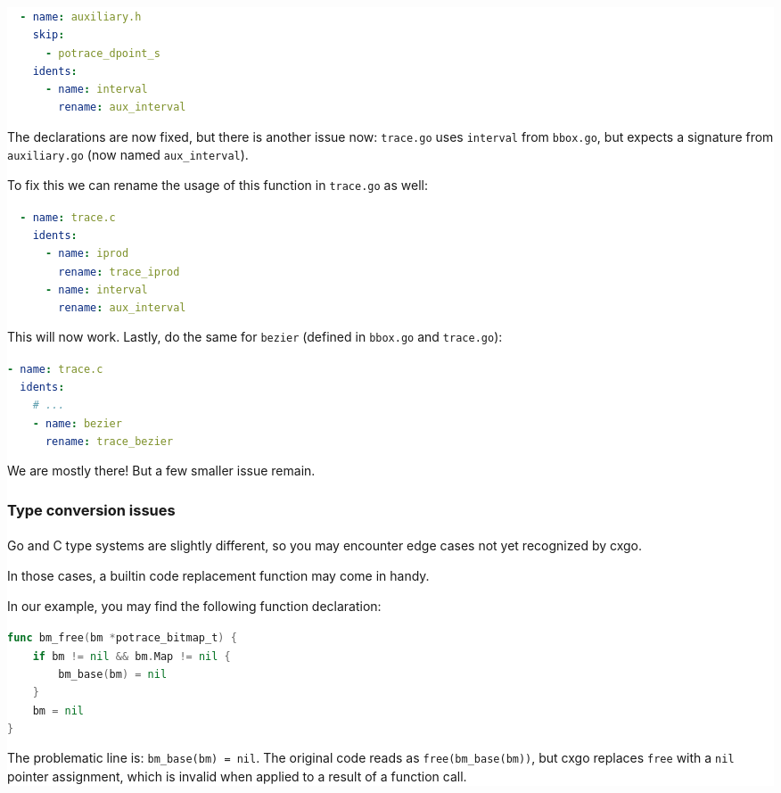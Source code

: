 ```yaml
  - name: auxiliary.h
    skip:
      - potrace_dpoint_s
    idents:
      - name: interval
        rename: aux_interval
```

The declarations are now fixed, but there is another issue now: `trace.go` uses `interval` from `bbox.go`, but expects
a signature from `auxiliary.go` (now named `aux_interval`).

To fix this we can rename the usage of this function in `trace.go` as well:

```yaml
  - name: trace.c
    idents:
      - name: iprod
        rename: trace_iprod
      - name: interval
        rename: aux_interval
```

This will now work. Lastly, do the same for `bezier` (defined in `bbox.go` and `trace.go`):

```yaml
- name: trace.c
  idents:
    # ...
    - name: bezier
      rename: trace_bezier
```

We are mostly there! But a few smaller issue remain.

### Type conversion issues

Go and C type systems are slightly different, so you may encounter edge cases not yet recognized by cxgo.

In those cases, a builtin code replacement function may come in handy.

In our example, you may find the following function declaration:

```go
func bm_free(bm *potrace_bitmap_t) {
	if bm != nil && bm.Map != nil {
		bm_base(bm) = nil
	}
	bm = nil
}
```

The problematic line is: `bm_base(bm) = nil`. The original code reads as `free(bm_base(bm))`, but cxgo replaces `free`
with a `nil` pointer assignment, which is invalid when applied to a result of a function call.
